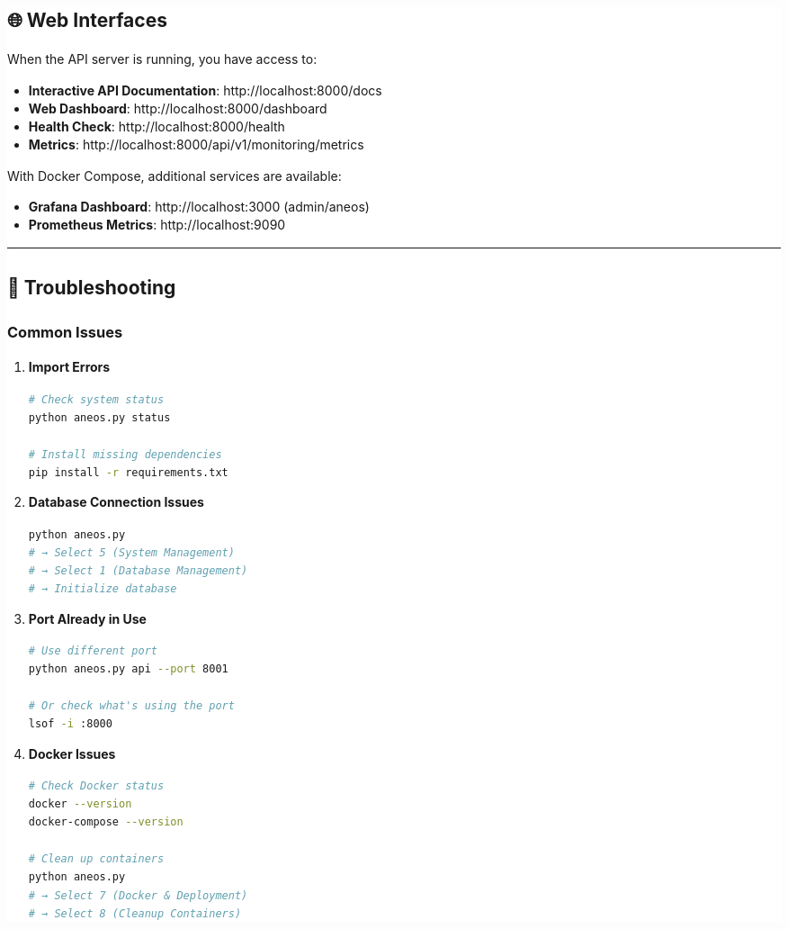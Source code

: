 
## 🌐 Web Interfaces

When the API server is running, you have access to:

- **Interactive API Documentation**: http://localhost:8000/docs
- **Web Dashboard**: http://localhost:8000/dashboard
- **Health Check**: http://localhost:8000/health
- **Metrics**: http://localhost:8000/api/v1/monitoring/metrics

With Docker Compose, additional services are available:
- **Grafana Dashboard**: http://localhost:3000 (admin/aneos)
- **Prometheus Metrics**: http://localhost:9090

---

## 🚨 Troubleshooting

### Common Issues

1. **Import Errors**
   ```bash
   # Check system status
   python aneos.py status
   
   # Install missing dependencies
   pip install -r requirements.txt
   ```

2. **Database Connection Issues**
   ```bash
   python aneos.py
   # → Select 5 (System Management)
   # → Select 1 (Database Management)
   # → Initialize database
   ```

3. **Port Already in Use**
   ```bash
   # Use different port
   python aneos.py api --port 8001
   
   # Or check what's using the port
   lsof -i :8000
   ```

4. **Docker Issues**
   ```bash
   # Check Docker status
   docker --version
   docker-compose --version
   
   # Clean up containers
   python aneos.py
   # → Select 7 (Docker & Deployment)
   # → Select 8 (Cleanup Containers)
   ```
